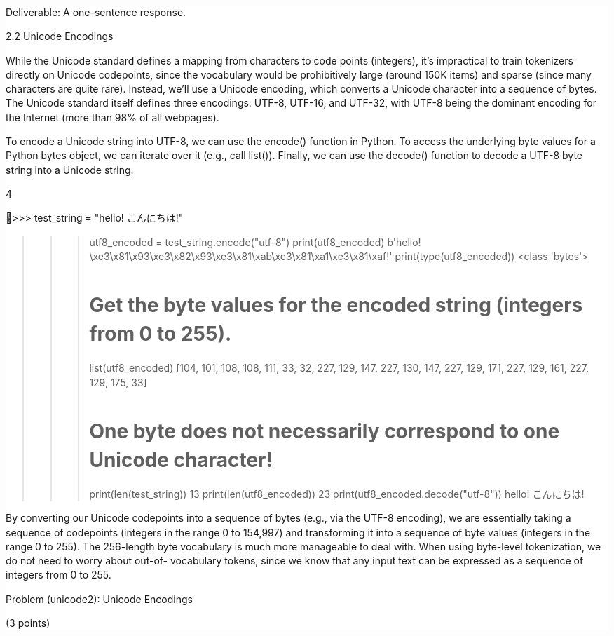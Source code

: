 Deliverable: A one-sentence response.

2.2 Unicode Encodings

While the Unicode standard defines a mapping from characters to code points (integers), it’s impractical to
train tokenizers directly on Unicode codepoints, since the vocabulary would be prohibitively large (around
150K items) and sparse (since many characters are quite rare). Instead, we’ll use a Unicode encoding, which
converts a Unicode character into a sequence of bytes. The Unicode standard itself defines three encodings:
UTF-8, UTF-16, and UTF-32, with UTF-8 being the dominant encoding for the Internet (more than 98%
of all webpages).

To encode a Unicode string into UTF-8, we can use the encode() function in Python. To access the
underlying byte values for a Python bytes object, we can iterate over it (e.g., call list()). Finally, we can
use the decode() function to decode a UTF-8 byte string into a Unicode string.

4

>>> test_string = "hello! こんにちは!"
>>> utf8_encoded = test_string.encode("utf-8")
>>> print(utf8_encoded)
b'hello! \xe3\x81\x93\xe3\x82\x93\xe3\x81\xab\xe3\x81\xa1\xe3\x81\xaf!'
>>> print(type(utf8_encoded))
<class 'bytes'>
>>> # Get the byte values for the encoded string (integers from 0 to 255).
>>> list(utf8_encoded)
[104, 101, 108, 108, 111, 33, 32, 227, 129, 147, 227, 130, 147, 227, 129, 171, 227, 129,
161, 227, 129, 175, 33]
>>> # One byte does not necessarily correspond to one Unicode character!
>>> print(len(test_string))
13
>>> print(len(utf8_encoded))
23
>>> print(utf8_encoded.decode("utf-8"))
hello! こんにちは!

By converting our Unicode codepoints into a sequence of bytes (e.g., via the UTF-8 encoding), we
are essentially taking a sequence of codepoints (integers in the range 0 to 154,997) and transforming it
into a sequence of byte values (integers in the range 0 to 255). The 256-length byte vocabulary is much
more manageable to deal with. When using byte-level tokenization, we do not need to worry about out-of-
vocabulary tokens, since we know that any input text can be expressed as a sequence of integers from 0 to
255.

Problem (unicode2): Unicode Encodings

(3 points)
